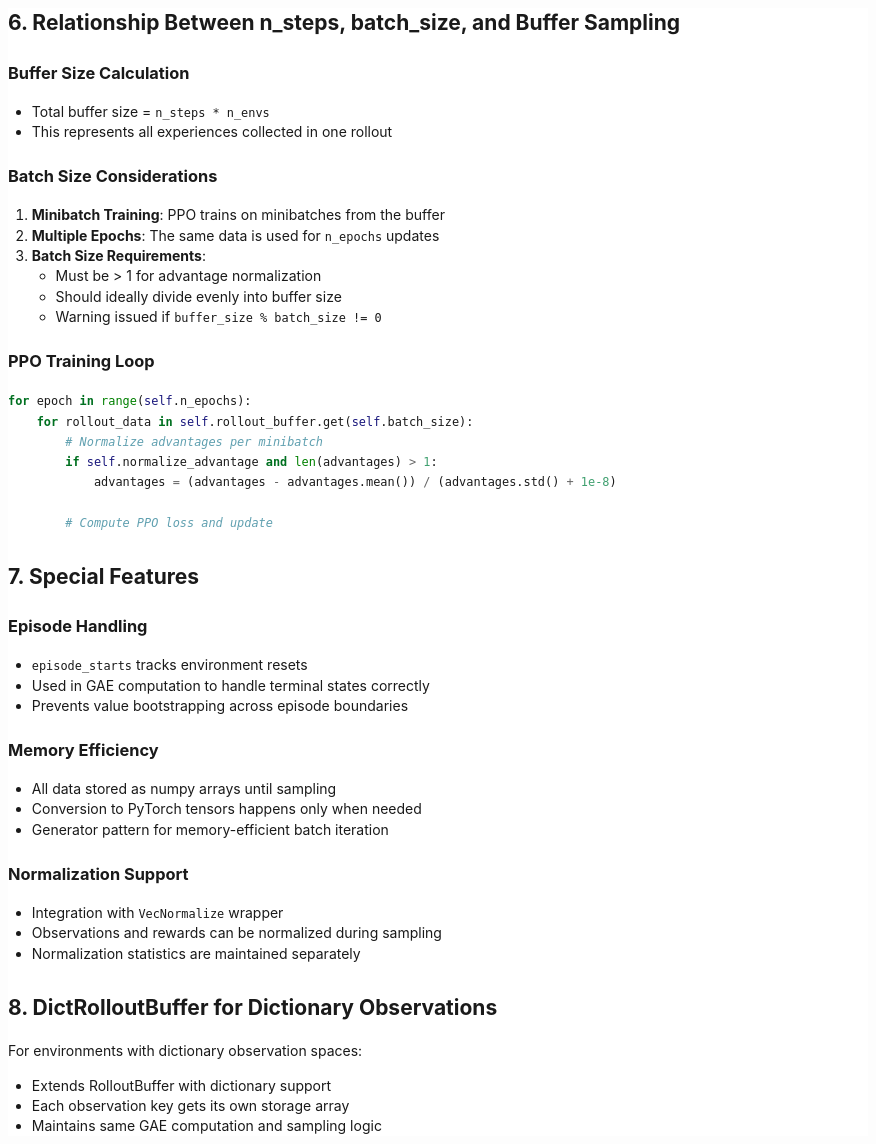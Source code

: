 ## 6. Relationship Between n_steps, batch_size, and Buffer Sampling

### Buffer Size Calculation
- Total buffer size = `n_steps * n_envs`
- This represents all experiences collected in one rollout

### Batch Size Considerations
1. **Minibatch Training**: PPO trains on minibatches from the buffer
2. **Multiple Epochs**: The same data is used for `n_epochs` updates
3. **Batch Size Requirements**:
   - Must be > 1 for advantage normalization
   - Should ideally divide evenly into buffer size
   - Warning issued if `buffer_size % batch_size != 0`

### PPO Training Loop
```python
for epoch in range(self.n_epochs):
    for rollout_data in self.rollout_buffer.get(self.batch_size):
        # Normalize advantages per minibatch
        if self.normalize_advantage and len(advantages) > 1:
            advantages = (advantages - advantages.mean()) / (advantages.std() + 1e-8)
        
        # Compute PPO loss and update
```

## 7. Special Features

### Episode Handling
- `episode_starts` tracks environment resets
- Used in GAE computation to handle terminal states correctly
- Prevents value bootstrapping across episode boundaries

### Memory Efficiency
- All data stored as numpy arrays until sampling
- Conversion to PyTorch tensors happens only when needed
- Generator pattern for memory-efficient batch iteration

### Normalization Support
- Integration with `VecNormalize` wrapper
- Observations and rewards can be normalized during sampling
- Normalization statistics are maintained separately

## 8. DictRolloutBuffer for Dictionary Observations

For environments with dictionary observation spaces:
- Extends RolloutBuffer with dictionary support
- Each observation key gets its own storage array
- Maintains same GAE computation and sampling logic
